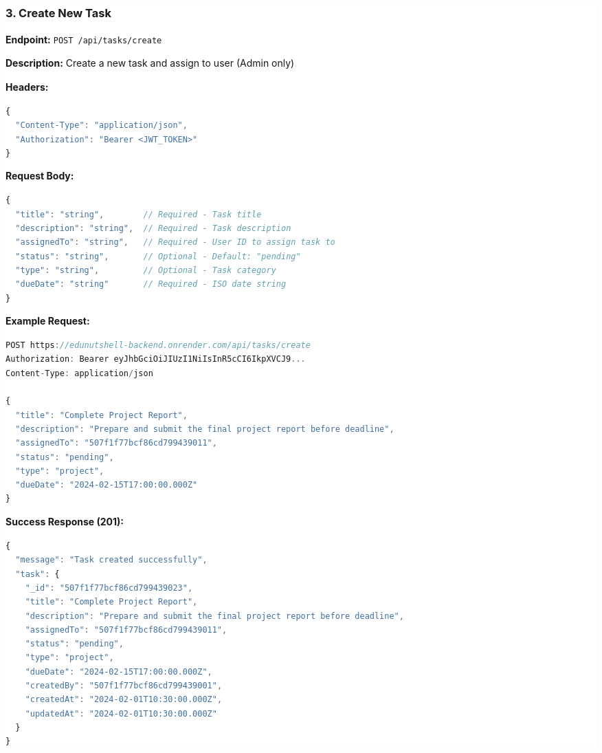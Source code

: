 
### 3. Create New Task
**Endpoint:** `POST /api/tasks/create`

**Description:** Create a new task and assign to user (Admin only)

**Headers:**
```javascript
{
  "Content-Type": "application/json",
  "Authorization": "Bearer <JWT_TOKEN>"
}
```

**Request Body:**
```javascript
{
  "title": "string",        // Required - Task title
  "description": "string",  // Required - Task description
  "assignedTo": "string",   // Required - User ID to assign task to
  "status": "string",       // Optional - Default: "pending"
  "type": "string",         // Optional - Task category
  "dueDate": "string"       // Required - ISO date string
}
```

**Example Request:**
```javascript
POST https://edunutshell-backend.onrender.com/api/tasks/create
Authorization: Bearer eyJhbGciOiJIUzI1NiIsInR5cCI6IkpXVCJ9...
Content-Type: application/json

{
  "title": "Complete Project Report",
  "description": "Prepare and submit the final project report before deadline",
  "assignedTo": "507f1f77bcf86cd799439011",
  "status": "pending",
  "type": "project",
  "dueDate": "2024-02-15T17:00:00.000Z"
}
```

**Success Response (201):**
```javascript
{
  "message": "Task created successfully",
  "task": {
    "_id": "507f1f77bcf86cd799439023",
    "title": "Complete Project Report",
    "description": "Prepare and submit the final project report before deadline",
    "assignedTo": "507f1f77bcf86cd799439011",
    "status": "pending",
    "type": "project",
    "dueDate": "2024-02-15T17:00:00.000Z",
    "createdBy": "507f1f77bcf86cd799439001",
    "createdAt": "2024-02-01T10:30:00.000Z",
    "updatedAt": "2024-02-01T10:30:00.000Z"
  }
}
```
